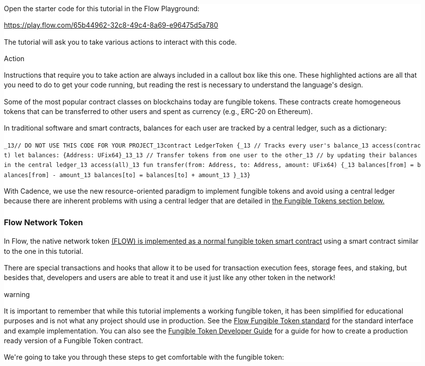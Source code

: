 Open the starter code for this tutorial in the Flow Playground:

[<https://play.flow.com/65b44962-32c8-49c4-8a69-e96475d5a780>](https://play.flow.com/65b44962-32c8-49c4-8a69-e96475d5a780)

The tutorial will ask you to take various actions to interact with this code.


Action

Instructions that require you to take action are always included in a callout
box like this one. These highlighted actions are all that you need to do to
get your code running, but reading the rest is necessary to understand the
language's design.

Some of the most popular contract classes on blockchains today are fungible tokens.
These contracts create homogeneous tokens that can be transferred to other users and spent as currency (e.g., ERC-20 on Ethereum).

In traditional software and smart contracts, balances for each user are tracked by a central ledger, such as a dictionary:

 `_13// DO NOT USE THIS CODE FOR YOUR PROJECT_13contract LedgerToken {_13 // Tracks every user's balance_13 access(contract) let balances: {Address: UFix64}_13_13 // Transfer tokens from one user to the other_13 // by updating their balances in the central ledger_13 access(all)_13 fun transfer(from: Address, to: Address, amount: UFix64) {_13 balances[from] = balances[from] - amount_13 balances[to] = balances[to] + amount_13 }_13}`

With Cadence, we use the new resource-oriented paradigm
to implement fungible tokens and avoid using a central ledger
because there are inherent problems with using a central ledger
that are detailed in [the Fungible Tokens section below.](#fungible-tokens-an-in-depth-exploration)

### Flow Network Token[​](#flow-network-token "Direct link to Flow Network Token")

In Flow, the native network token
[(FLOW) is implemented as a normal fungible token smart contract](https://github.com/onflow/flow-core-contracts/blob/master/contracts/FlowToken.cdc)
using a smart contract similar to the one in this tutorial.

There are special transactions and hooks that allow it to be used for transaction execution fees, storage fees, and staking,
but besides that, developers and users are able to treat it and use it just like any other token in the network!

warning

It is important to remember that while this tutorial implements a working
fungible token, it has been simplified for educational purposes and is not
what any project should use in production. See the
[Flow Fungible Token standard](https://github.com/onflow/flow-ft)
for the standard interface and example implementation. You can also see the
[Fungible Token Developer Guide](https://developers.flow.com/build/guides/fungible-token)
for a guide for how to create a production ready version of a Fungible Token contract.

We're going to take you through these steps to get comfortable with the fungible token:
